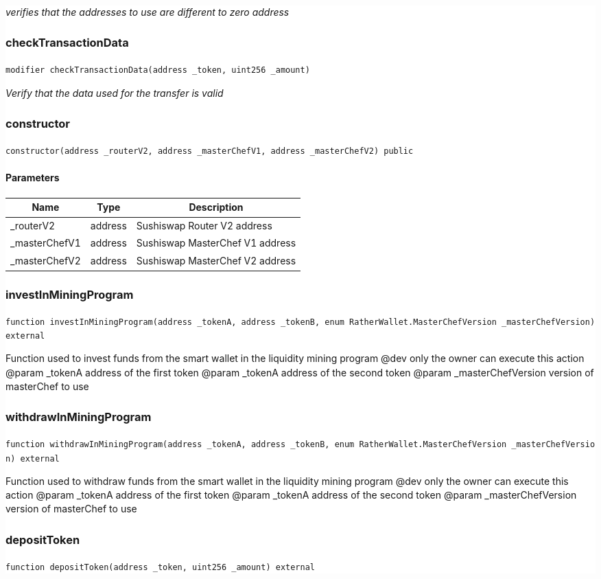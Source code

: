 _verifies that the addresses to use are different to zero address_

### checkTransactionData

```solidity
modifier checkTransactionData(address _token, uint256 _amount)
```

_Verify that the data used for the transfer is valid_

### constructor

```solidity
constructor(address _routerV2, address _masterChefV1, address _masterChefV2) public
```

#### Parameters

| Name | Type | Description |
| ---- | ---- | ----------- |
| _routerV2 | address | Sushiswap Router V2 address |
| _masterChefV1 | address | Sushiswap MasterChef V1 address |
| _masterChefV2 | address | Sushiswap MasterChef V2 address |

### investInMiningProgram

```solidity
function investInMiningProgram(address _tokenA, address _tokenB, enum RatherWallet.MasterChefVersion _masterChefVersion) external
```

Function used to invest funds from the smart wallet in the liquidity mining program
        @dev only the owner can execute this action
        @param _tokenA address of the first token
        @param _tokenA address of the second token
        @param _masterChefVersion version of masterChef to use

### withdrawInMiningProgram

```solidity
function withdrawInMiningProgram(address _tokenA, address _tokenB, enum RatherWallet.MasterChefVersion _masterChefVersion) external
```

Function used to withdraw funds from the smart wallet in the liquidity mining program
        @dev only the owner can execute this action
        @param _tokenA address of the first token
        @param _tokenA address of the second token
        @param _masterChefVersion version of masterChef to use

### depositToken

```solidity
function depositToken(address _token, uint256 _amount) external
```
